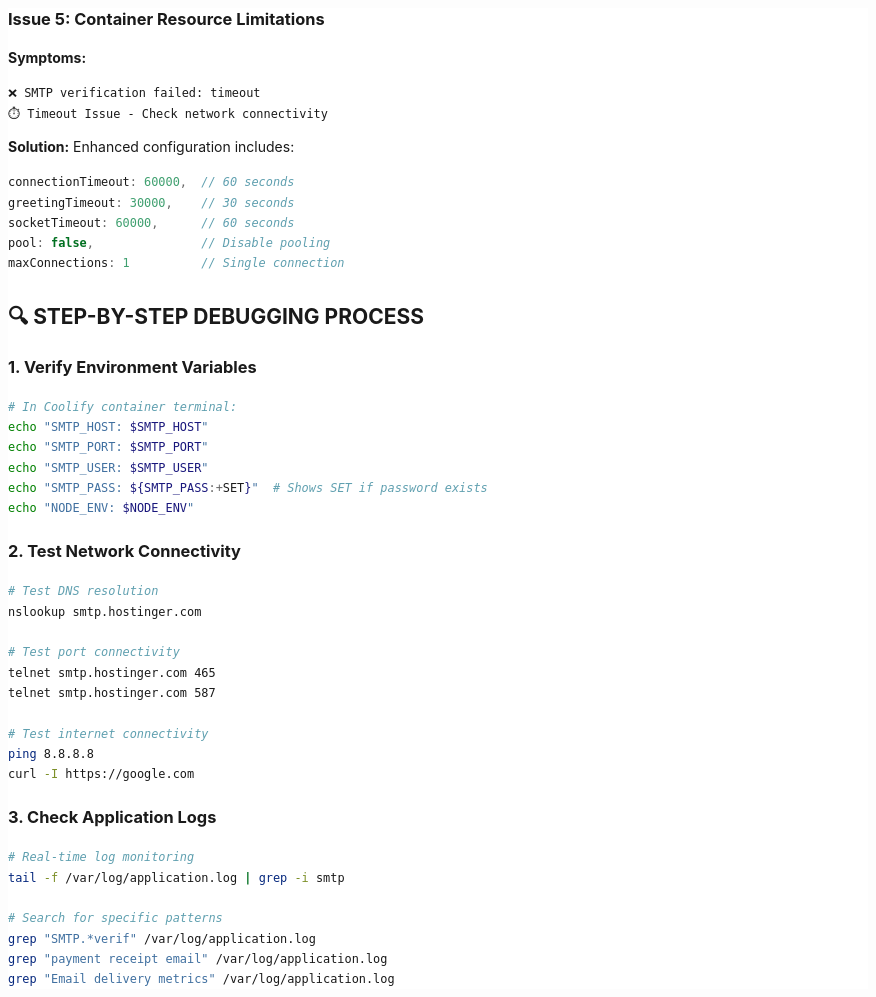 ### **Issue 5: Container Resource Limitations**

**Symptoms:**
```
❌ SMTP verification failed: timeout
⏱️ Timeout Issue - Check network connectivity
```

**Solution:**
Enhanced configuration includes:
```javascript
connectionTimeout: 60000,  // 60 seconds
greetingTimeout: 30000,    // 30 seconds
socketTimeout: 60000,      // 60 seconds
pool: false,               // Disable pooling
maxConnections: 1          // Single connection
```

## 🔍 **STEP-BY-STEP DEBUGGING PROCESS**

### **1. Verify Environment Variables**
```bash
# In Coolify container terminal:
echo "SMTP_HOST: $SMTP_HOST"
echo "SMTP_PORT: $SMTP_PORT"
echo "SMTP_USER: $SMTP_USER"
echo "SMTP_PASS: ${SMTP_PASS:+SET}"  # Shows SET if password exists
echo "NODE_ENV: $NODE_ENV"
```

### **2. Test Network Connectivity**
```bash
# Test DNS resolution
nslookup smtp.hostinger.com

# Test port connectivity
telnet smtp.hostinger.com 465
telnet smtp.hostinger.com 587

# Test internet connectivity
ping 8.8.8.8
curl -I https://google.com
```

### **3. Check Application Logs**
```bash
# Real-time log monitoring
tail -f /var/log/application.log | grep -i smtp

# Search for specific patterns
grep "SMTP.*verif" /var/log/application.log
grep "payment receipt email" /var/log/application.log
grep "Email delivery metrics" /var/log/application.log
```
